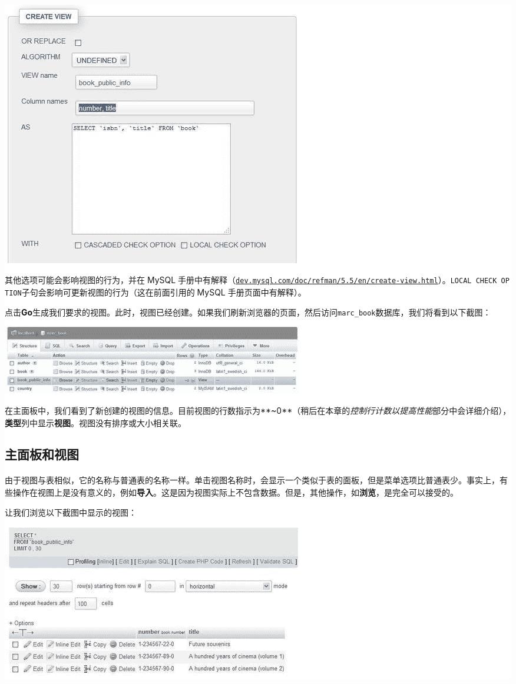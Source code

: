 ![从结果创建视图](img/7782_17_02.jpg)

其他选项可能会影响视图的行为，并在 MySQL 手册中有解释（[`dev.mysql.com/doc/refman/5.5/en/create-view.html`](http://dev.mysql.com/doc/refman/5.5/en/create-view.html)）。`LOCAL CHECK OPTION`子句会影响可更新视图的行为（这在前面引用的 MySQL 手册页面中有解释）。

点击**Go**生成我们要求的视图。此时，视图已经创建。如果我们刷新浏览器的页面，然后访问`marc_book`数据库，我们将看到以下截图：

![从结果创建视图](img/7782_17_03.jpg)

在主面板中，我们看到了新创建的视图的信息。目前视图的行数指示为**~0**（稍后在本章的*控制行计数以提高性能*部分中会详细介绍），**类型**列中显示**视图**。视图没有排序或大小相关联。

## 主面板和视图

由于视图与表相似，它的名称与普通表的名称一样。单击视图名称时，会显示一个类似于表的面板，但是菜单选项比普通表少。事实上，有些操作在视图上是没有意义的，例如**导入**。这是因为视图实际上不包含数据。但是，其他操作，如**浏览**，是完全可以接受的。

让我们浏览以下截图中显示的视图：

![主面板和视图](img/7782_17_04.jpg)
